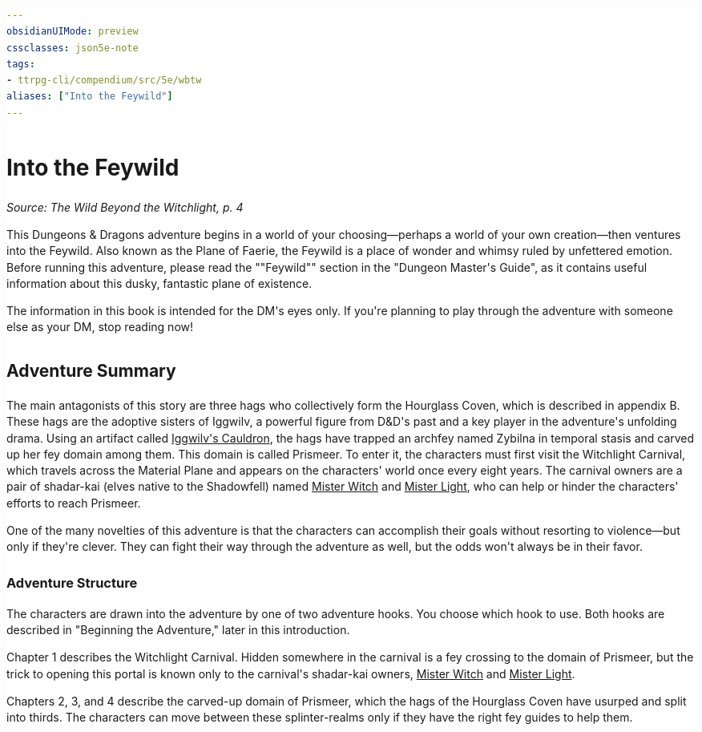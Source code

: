 ```yaml
---
obsidianUIMode: preview
cssclasses: json5e-note
tags:
- ttrpg-cli/compendium/src/5e/wbtw
aliases: ["Into the Feywild"]
---
```

# Into the Feywild
*Source: The Wild Beyond the Witchlight, p. 4* 

This Dungeons & Dragons adventure begins in a world of your choosing—perhaps a world of your own creation—then ventures into the Feywild. Also known as the Plane of Faerie, the Feywild is a place of wonder and whimsy ruled by unfettered emotion. Before running this adventure, please read the ""Feywild"" section in the "Dungeon Master's Guide", as it contains useful information about this dusky, fantastic plane of existence.

The information in this book is intended for the DM's eyes only. If you're planning to play through the adventure with someone else as your DM, stop reading now!

## Adventure Summary

The main antagonists of this story are three hags who collectively form the Hourglass Coven, which is described in appendix B. These hags are the adoptive sisters of Iggwilv, a powerful figure from D&D's past and a key player in the adventure's unfolding drama. Using an artifact called [Iggwilv's Cauldron](/CLI/items/iggwilvs-cauldron-wbtw.md), the hags have trapped an archfey named Zybilna in temporal stasis and carved up her fey domain among them. This domain is called Prismeer. To enter it, the characters must first visit the Witchlight Carnival, which travels across the Material Plane and appears on the characters' world once every eight years. The carnival owners are a pair of shadar-kai (elves native to the Shadowfell) named [Mister Witch](/CLI/bestiary/npc/mister-witch-wbtw.md) and [Mister Light](/CLI/bestiary/npc/mister-light-wbtw.md), who can help or hinder the characters' efforts to reach Prismeer.

One of the many novelties of this adventure is that the characters can accomplish their goals without resorting to violence—but only if they're clever. They can fight their way through the adventure as well, but the odds won't always be in their favor.

### Adventure Structure

The characters are drawn into the adventure by one of two adventure hooks. You choose which hook to use. Both hooks are described in "Beginning the Adventure," later in this introduction.

Chapter 1 describes the Witchlight Carnival. Hidden somewhere in the carnival is a fey crossing to the domain of Prismeer, but the trick to opening this portal is known only to the carnival's shadar-kai owners, [Mister Witch](/CLI/bestiary/npc/mister-witch-wbtw.md) and [Mister Light](/CLI/bestiary/npc/mister-light-wbtw.md).

Chapters 2, 3, and 4 describe the carved-up domain of Prismeer, which the hags of the Hourglass Coven have usurped and split into thirds. The characters can move between these splinter-realms only if they have the right fey guides to help them.
